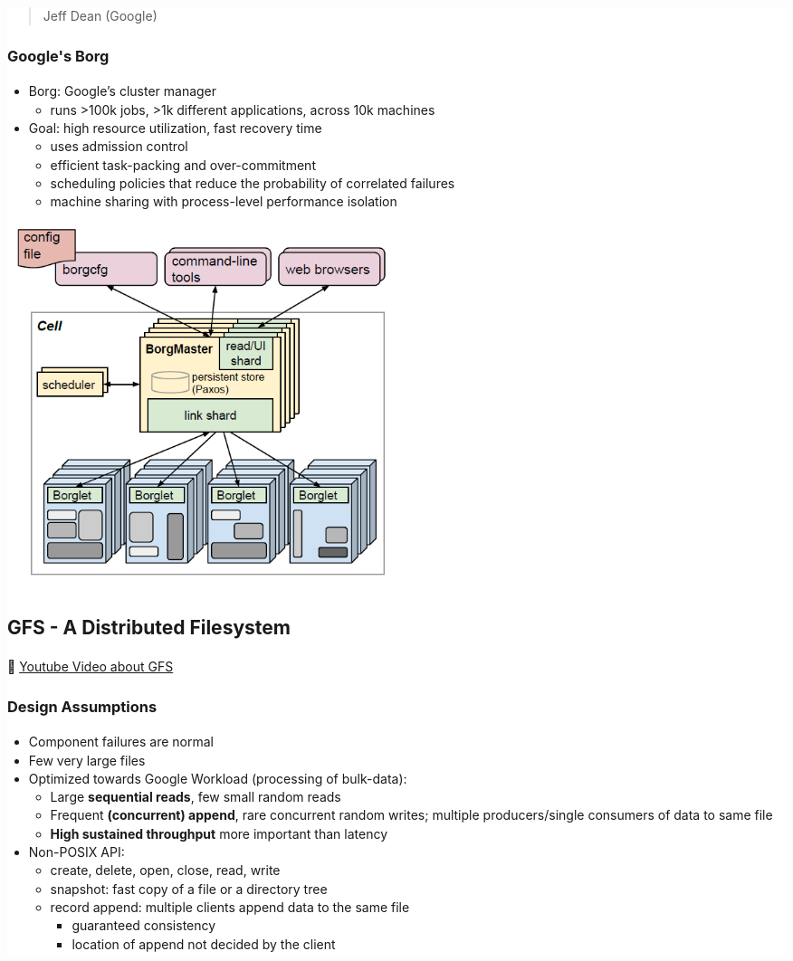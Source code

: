 > Jeff Dean (Google)



### Google's Borg

* Borg: Google’s cluster manager
    * runs >100k jobs, >1k different applications, across 10k machines
* Goal: high resource utilization, fast recovery time
    * uses admission control
    * efficient task-packing and over-commitment
    * scheduling policies that reduce the probability of correlated failures
    * machine sharing with process-level performance isolation

![image-20201105130658544](images/09-cluster-storage/image-20201105130658544.png)





## GFS - A Distributed Filesystem

:movie_camera: [Youtube Video about GFS](https://www.youtube.com/watch?v=eRgFNW4QFDc)

### Design Assumptions

* Component failures are normal
* Few very large files
* Optimized towards Google Workload (processing of bulk-data):
    * Large **sequential reads**, few small random reads
    * Frequent **(concurrent) append**, rare concurrent random writes; multiple producers/single consumers of data to same file
    * **High sustained throughput** more important than latency
* Non-POSIX API:
    * create, delete, open, close, read, write
    * snapshot: fast copy of a file or a directory tree
    * record append: multiple clients append data to the same file
        * guaranteed consistency
        * location of append not decided by the client
